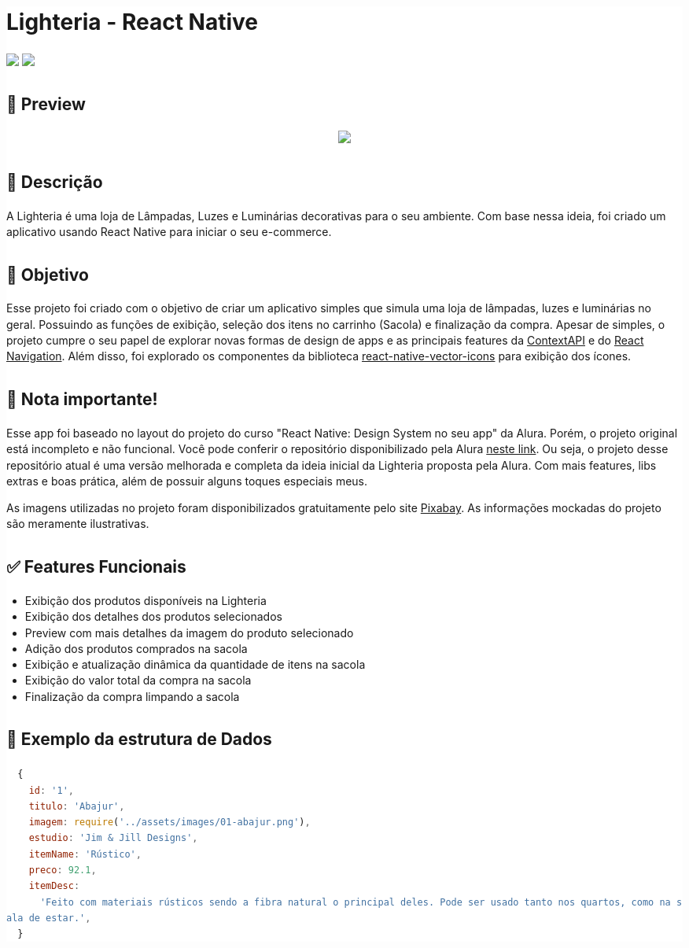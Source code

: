 # Lighteria - React Native
[![](https://img.shields.io/badge/version-0.0.1-yellow)](#) 
[![](https://img.shields.io/badge/license-MIT-green)](https://github.com/duduCMT/React-Native-Lighteria/blob/master/LICENSE) 
## 📸 Preview

<p align="center">
  <img src=".github/assets/img/preview01.gif" style="height: 420px;" />
</p>

## 📝 **Descrição**

A Lighteria é uma loja de Lâmpadas, Luzes e Luminárias decorativas para o seu ambiente. Com base nessa ideia, foi criado um aplicativo usando React Native para iniciar o seu e-commerce. 

## 🚀 **Objetivo**

Esse projeto foi criado com o objetivo de criar um aplicativo simples que simula uma loja de lâmpadas, luzes e luminárias no geral. Possuindo as funções de exibição, seleção dos itens no carrinho (Sacola) e finalização da compra. Apesar de simples, o projeto cumpre o seu papel de explorar novas formas de design de apps e as principais features da [ContextAPI](https://pt-br.reactjs.org/docs/context.html) e do [React Navigation](https://reactnavigation.org/docs/getting-started/). Além disso, foi explorado os componentes da biblioteca [react-native-vector-icons](https://github.com/oblador/react-native-vector-icons) para exibição dos ícones.

## 📌 Nota importante!
Esse app foi baseado no layout do projeto do curso "React Native: Design System no seu app" da Alura. Porém, o projeto original está incompleto e não funcional. Você pode conferir o repositório disponibilizado pela Alura [neste link](https://github.com/alura-cursos/CursoLayoutReactNativeAulas/tree/master). Ou seja, o projeto desse repositório atual é uma versão melhorada e completa da ideia inicial da Lighteria proposta pela Alura. Com mais features, libs extras e boas prática, além de possuir alguns toques especiais meus.

As imagens utilizadas no projeto foram disponibilizados gratuitamente pelo site [Pixabay](https://pixabay.com/pt/). As informações mockadas do projeto são meramente ilustrativas.

## ✅ Features Funcionais
- Exibição dos produtos disponíveis na Lighteria
- Exibição dos detalhes dos produtos selecionados
- Preview com mais detalhes da imagem do produto selecionado
- Adição dos produtos comprados na sacola
- Exibição e atualização dinâmica da quantidade de itens na sacola
- Exibição do valor total da compra na sacola
- Finalização da compra limpando a sacola

## 📎 Exemplo da estrutura de Dados
```javascript
  {
    id: '1',
    titulo: 'Abajur',
    imagem: require('../assets/images/01-abajur.png'),
    estudio: 'Jim & Jill Designs',
    itemName: 'Rústico',
    preco: 92.1,
    itemDesc:
      'Feito com materiais rústicos sendo a fibra natural o principal deles. Pode ser usado tanto nos quartos, como na sala de estar.',
  }
````
